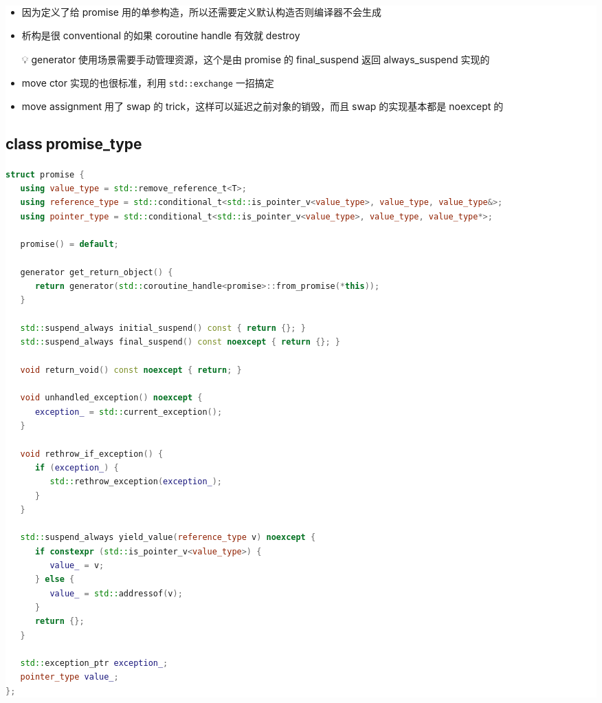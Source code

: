 - 因为定义了给 promise 用的单参构造，所以还需要定义默认构造否则编译器不会生成
- 析构是很 conventional 的如果 coroutine handle 有效就 destroy

    <aside>
    💡 generator 使用场景需要手动管理资源，这个是由 promise 的 final_suspend 返回 always_suspend 实现的

    </aside>

- move ctor 实现的也很标准，利用 `std::exchange` 一招搞定
- move assignment 用了 swap 的 trick，这样可以延迟之前对象的销毁，而且 swap 的实现基本都是 noexcept 的

## class promise_type

```cpp
struct promise {
   using value_type = std::remove_reference_t<T>;
   using reference_type = std::conditional_t<std::is_pointer_v<value_type>, value_type, value_type&>;
   using pointer_type = std::conditional_t<std::is_pointer_v<value_type>, value_type, value_type*>;

   promise() = default;

   generator get_return_object() {
      return generator(std::coroutine_handle<promise>::from_promise(*this));
   }

   std::suspend_always initial_suspend() const { return {}; }
   std::suspend_always final_suspend() const noexcept { return {}; }

   void return_void() const noexcept { return; }

   void unhandled_exception() noexcept {
      exception_ = std::current_exception();
   }

   void rethrow_if_exception() {
      if (exception_) {
         std::rethrow_exception(exception_);
      }
   }

   std::suspend_always yield_value(reference_type v) noexcept {
      if constexpr (std::is_pointer_v<value_type>) {
         value_ = v;
      } else {
         value_ = std::addressof(v);
      }
      return {};
   }

   std::exception_ptr exception_;
   pointer_type value_;
};
```
